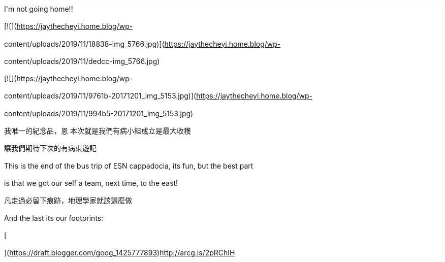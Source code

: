 I'm not going home!!



[![](https://jaythecheyi.home.blog/wp-

content/uploads/2019/11/18838-img_5766.jpg)](https://jaythecheyi.home.blog/wp-

content/uploads/2019/11/dedcc-img_5766.jpg)



  



[![](https://jaythecheyi.home.blog/wp-

content/uploads/2019/11/9761b-20171201_img_5153.jpg)](https://jaythecheyi.home.blog/wp-

content/uploads/2019/11/994b5-20171201_img_5153.jpg)



  



我唯一的紀念品，恩 本次就是我們有病小組成立是最大收穫



讓我們期待下次的有病東遊記



This is the end of the bus trip of ESN cappadocia, its fun, but the best part

is that we got our self a team, next time, to the east!  

  

凡走過必留下痕跡，地理學家就該這麼做  

And the last its our footprints:  

[  

](https://draft.blogger.com/goog_1425777893)<http://arcg.is/2pRChIH>  

  



